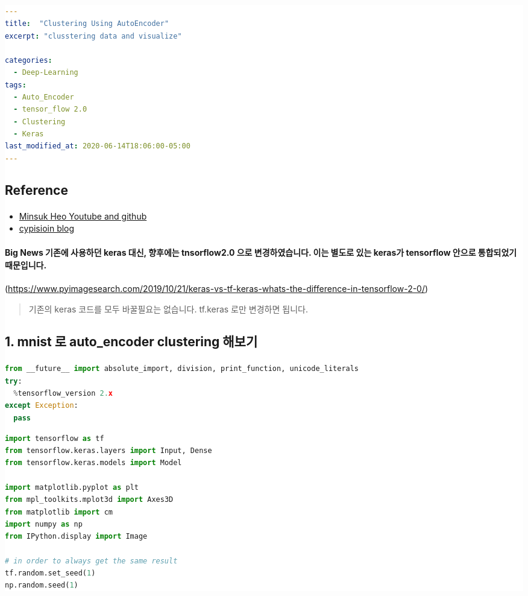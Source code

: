 ```yaml
---
title:  "Clustering Using AutoEncoder"  
excerpt: "clusstering data and visualize"  

categories:  
  - Deep-Learning  
tags:  
  - Auto_Encoder  
  - tensor_flow 2.0  
  - Clustering
  - Keras
last_modified_at: 2020-06-14T18:06:00-05:00
---
```


## Reference  
* [Minsuk Heo Youtube and github](https://github.com/minsuk-heo/tf2/blob/master/jupyter_notebooks/04.AutoEncoder.ipynb)  
* [cypisioin blog](https://cypision.github.io/deep-learning/Fraud_Detection_Using_Keras/)

#### Big News 기존에 사용하던 keras 대신, 향후에는 tnsorflow2.0 으로 변경하였습니다.  이는 별도로 있는 keras가 tensorflow 안으로 통합되었기 때문입니다.  
(https://www.pyimagesearch.com/2019/10/21/keras-vs-tf-keras-whats-the-difference-in-tensorflow-2-0/)  
> 기존의 keras 코드를 모두 바꿀필요는 없습니다. tf.keras 로만 변경하면 됩니다.

## 1. mnist 로 auto_encoder clustering 해보기


```python
from __future__ import absolute_import, division, print_function, unicode_literals
try:
  %tensorflow_version 2.x
except Exception:
  pass
```


```python
import tensorflow as tf
from tensorflow.keras.layers import Input, Dense
from tensorflow.keras.models import Model

import matplotlib.pyplot as plt
from mpl_toolkits.mplot3d import Axes3D
from matplotlib import cm
import numpy as np
from IPython.display import Image

# in order to always get the same result
tf.random.set_seed(1)
np.random.seed(1)
```
